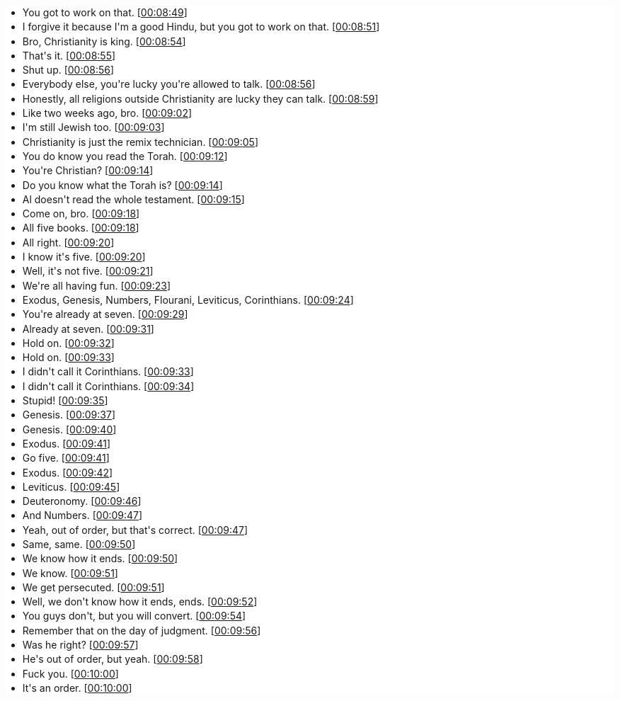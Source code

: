 *  You got to work on that. [[00:08:49](https://www.youtube.com/watch?v=0Nfh57PZbJg&t=529.6800000000001s)]
*  I forgive it because I'm a good Hindu, but you got to work on that. [[00:08:51](https://www.youtube.com/watch?v=0Nfh57PZbJg&t=531.6s)]
*  Bro, Christianity is king. [[00:08:54](https://www.youtube.com/watch?v=0Nfh57PZbJg&t=534.16s)]
*  That's it. [[00:08:55](https://www.youtube.com/watch?v=0Nfh57PZbJg&t=535.6800000000001s)]
*  Shut up. [[00:08:56](https://www.youtube.com/watch?v=0Nfh57PZbJg&t=536.16s)]
*  Everybody else, you're lucky you're allowed to talk. [[00:08:56](https://www.youtube.com/watch?v=0Nfh57PZbJg&t=536.64s)]
*  Honestly, all religions outside Christianity are lucky they can talk. [[00:08:59](https://www.youtube.com/watch?v=0Nfh57PZbJg&t=539.6s)]
*  Like two weeks ago, bro. [[00:09:02](https://www.youtube.com/watch?v=0Nfh57PZbJg&t=542.64s)]
*  I'm still Jewish too. [[00:09:03](https://www.youtube.com/watch?v=0Nfh57PZbJg&t=543.9200000000001s)]
*  Christianity is just the remix technician. [[00:09:05](https://www.youtube.com/watch?v=0Nfh57PZbJg&t=545.84s)]
*  You do know you read the Torah. [[00:09:12](https://www.youtube.com/watch?v=0Nfh57PZbJg&t=552.88s)]
*  You're Christian? [[00:09:14](https://www.youtube.com/watch?v=0Nfh57PZbJg&t=554.4s)]
*  Do you know what the Torah is? [[00:09:14](https://www.youtube.com/watch?v=0Nfh57PZbJg&t=554.96s)]
*  Al doesn't read the whole testament. [[00:09:15](https://www.youtube.com/watch?v=0Nfh57PZbJg&t=555.76s)]
*  Come on, bro. [[00:09:18](https://www.youtube.com/watch?v=0Nfh57PZbJg&t=558.32s)]
*  All five books. [[00:09:18](https://www.youtube.com/watch?v=0Nfh57PZbJg&t=558.72s)]
*  All right. [[00:09:20](https://www.youtube.com/watch?v=0Nfh57PZbJg&t=560.0s)]
*  I know it's five. [[00:09:20](https://www.youtube.com/watch?v=0Nfh57PZbJg&t=560.56s)]
*  Well, it's not five. [[00:09:21](https://www.youtube.com/watch?v=0Nfh57PZbJg&t=561.36s)]
*  We're all having fun. [[00:09:23](https://www.youtube.com/watch?v=0Nfh57PZbJg&t=563.84s)]
*  Exodus, Genesis, Numbers, Flourani, Leviticus, Corinthians. [[00:09:24](https://www.youtube.com/watch?v=0Nfh57PZbJg&t=564.72s)]
*  You're already at seven. [[00:09:29](https://www.youtube.com/watch?v=0Nfh57PZbJg&t=569.6s)]
*  Already at seven. [[00:09:31](https://www.youtube.com/watch?v=0Nfh57PZbJg&t=571.52s)]
*  Hold on. [[00:09:32](https://www.youtube.com/watch?v=0Nfh57PZbJg&t=572.48s)]
*  Hold on. [[00:09:33](https://www.youtube.com/watch?v=0Nfh57PZbJg&t=573.04s)]
*  I didn't call it Corinthians. [[00:09:33](https://www.youtube.com/watch?v=0Nfh57PZbJg&t=573.4399999999999s)]
*  I didn't call it Corinthians. [[00:09:34](https://www.youtube.com/watch?v=0Nfh57PZbJg&t=574.4799999999999s)]
*  Stupid! [[00:09:35](https://www.youtube.com/watch?v=0Nfh57PZbJg&t=575.5999999999999s)]
*  Genesis. [[00:09:37](https://www.youtube.com/watch?v=0Nfh57PZbJg&t=577.28s)]
*  Genesis. [[00:09:40](https://www.youtube.com/watch?v=0Nfh57PZbJg&t=580.0s)]
*  Exodus. [[00:09:41](https://www.youtube.com/watch?v=0Nfh57PZbJg&t=581.04s)]
*  Go five. [[00:09:41](https://www.youtube.com/watch?v=0Nfh57PZbJg&t=581.68s)]
*  Exodus. [[00:09:42](https://www.youtube.com/watch?v=0Nfh57PZbJg&t=582.16s)]
*  Leviticus. [[00:09:45](https://www.youtube.com/watch?v=0Nfh57PZbJg&t=585.12s)]
*  Deuteronomy. [[00:09:46](https://www.youtube.com/watch?v=0Nfh57PZbJg&t=586.0s)]
*  And Numbers. [[00:09:47](https://www.youtube.com/watch?v=0Nfh57PZbJg&t=587.04s)]
*  Yeah, out of order, but that's correct. [[00:09:47](https://www.youtube.com/watch?v=0Nfh57PZbJg&t=587.68s)]
*  Same, same. [[00:09:50](https://www.youtube.com/watch?v=0Nfh57PZbJg&t=590.16s)]
*  We know how it ends. [[00:09:50](https://www.youtube.com/watch?v=0Nfh57PZbJg&t=590.64s)]
*  We know. [[00:09:51](https://www.youtube.com/watch?v=0Nfh57PZbJg&t=591.4399999999999s)]
*  We get persecuted. [[00:09:51](https://www.youtube.com/watch?v=0Nfh57PZbJg&t=591.68s)]
*  Well, we don't know how it ends, ends. [[00:09:52](https://www.youtube.com/watch?v=0Nfh57PZbJg&t=592.8s)]
*  You guys don't, but you will convert. [[00:09:54](https://www.youtube.com/watch?v=0Nfh57PZbJg&t=594.0s)]
*  Remember that on the day of judgment. [[00:09:56](https://www.youtube.com/watch?v=0Nfh57PZbJg&t=596.24s)]
*  Was he right? [[00:09:57](https://www.youtube.com/watch?v=0Nfh57PZbJg&t=597.4399999999999s)]
*  He's out of order, but yeah. [[00:09:58](https://www.youtube.com/watch?v=0Nfh57PZbJg&t=598.56s)]
*  Fuck you. [[00:10:00](https://www.youtube.com/watch?v=0Nfh57PZbJg&t=600.4799999999999s)]
*  It's an order. [[00:10:00](https://www.youtube.com/watch?v=0Nfh57PZbJg&t=600.88s)]